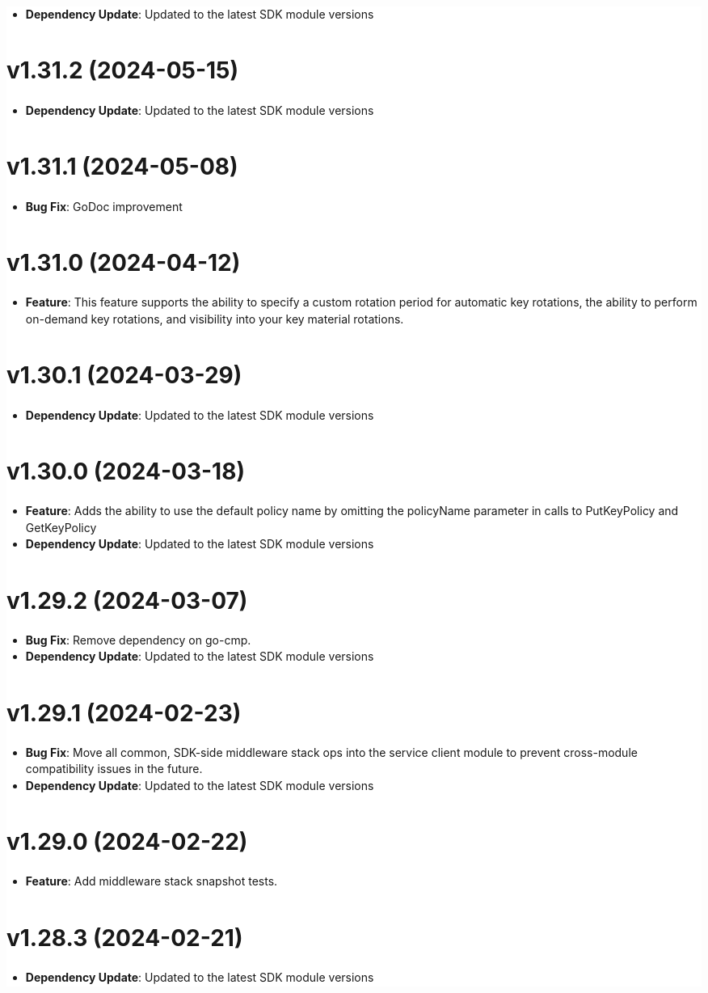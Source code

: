 * **Dependency Update**: Updated to the latest SDK module versions

# v1.31.2 (2024-05-15)

* **Dependency Update**: Updated to the latest SDK module versions

# v1.31.1 (2024-05-08)

* **Bug Fix**: GoDoc improvement

# v1.31.0 (2024-04-12)

* **Feature**: This feature supports the ability to specify a custom rotation period for automatic key rotations, the ability to perform on-demand key rotations, and visibility into your key material rotations.

# v1.30.1 (2024-03-29)

* **Dependency Update**: Updated to the latest SDK module versions

# v1.30.0 (2024-03-18)

* **Feature**: Adds the ability to use the default policy name by omitting the policyName parameter in calls to PutKeyPolicy and GetKeyPolicy
* **Dependency Update**: Updated to the latest SDK module versions

# v1.29.2 (2024-03-07)

* **Bug Fix**: Remove dependency on go-cmp.
* **Dependency Update**: Updated to the latest SDK module versions

# v1.29.1 (2024-02-23)

* **Bug Fix**: Move all common, SDK-side middleware stack ops into the service client module to prevent cross-module compatibility issues in the future.
* **Dependency Update**: Updated to the latest SDK module versions

# v1.29.0 (2024-02-22)

* **Feature**: Add middleware stack snapshot tests.

# v1.28.3 (2024-02-21)

* **Dependency Update**: Updated to the latest SDK module versions

